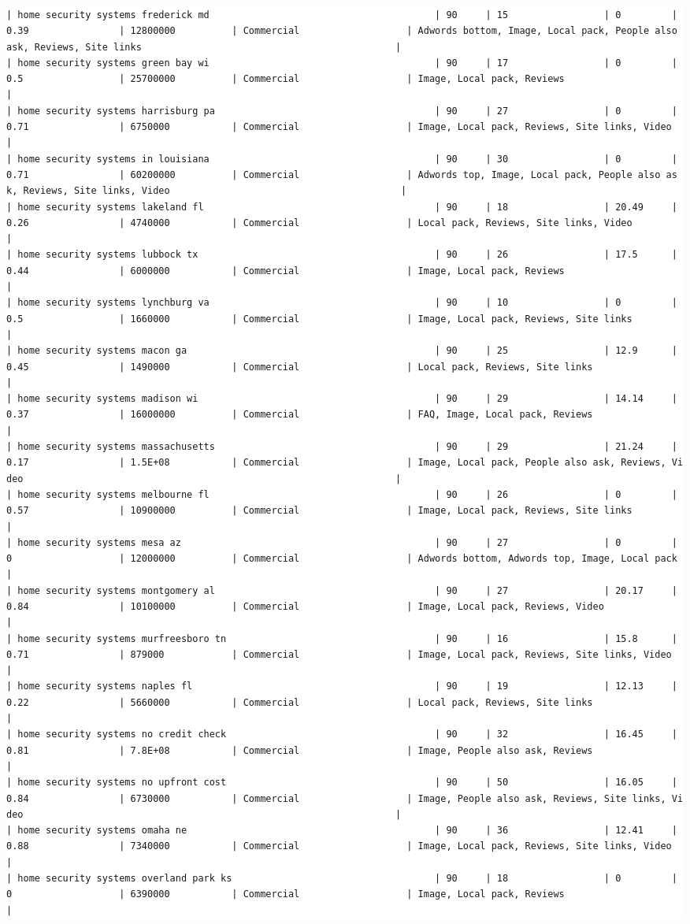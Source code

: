     | home security systems frederick md                                        | 90     | 15                 | 0         | 0.39                | 12800000          | Commercial                   | Adwords bottom, Image, Local pack, People also ask, Reviews, Site links                                             |
    | home security systems green bay wi                                        | 90     | 17                 | 0         | 0.5                 | 25700000          | Commercial                   | Image, Local pack, Reviews                                                                                          |
    | home security systems harrisburg pa                                       | 90     | 27                 | 0         | 0.71                | 6750000           | Commercial                   | Image, Local pack, Reviews, Site links, Video                                                                       |
    | home security systems in louisiana                                        | 90     | 30                 | 0         | 0.71                | 60200000          | Commercial                   | Adwords top, Image, Local pack, People also ask, Reviews, Site links, Video                                         |
    | home security systems lakeland fl                                         | 90     | 18                 | 20.49     | 0.26                | 4740000           | Commercial                   | Local pack, Reviews, Site links, Video                                                                              |
    | home security systems lubbock tx                                          | 90     | 26                 | 17.5      | 0.44                | 6000000           | Commercial                   | Image, Local pack, Reviews                                                                                          |
    | home security systems lynchburg va                                        | 90     | 10                 | 0         | 0.5                 | 1660000           | Commercial                   | Image, Local pack, Reviews, Site links                                                                              |
    | home security systems macon ga                                            | 90     | 25                 | 12.9      | 0.45                | 1490000           | Commercial                   | Local pack, Reviews, Site links                                                                                     |
    | home security systems madison wi                                          | 90     | 29                 | 14.14     | 0.37                | 16000000          | Commercial                   | FAQ, Image, Local pack, Reviews                                                                                     |
    | home security systems massachusetts                                       | 90     | 29                 | 21.24     | 0.17                | 1.5E+08           | Commercial                   | Image, Local pack, People also ask, Reviews, Video                                                                  |
    | home security systems melbourne fl                                        | 90     | 26                 | 0         | 0.57                | 10900000          | Commercial                   | Image, Local pack, Reviews, Site links                                                                              |
    | home security systems mesa az                                             | 90     | 27                 | 0         | 0                   | 12000000          | Commercial                   | Adwords bottom, Adwords top, Image, Local pack                                                                      |
    | home security systems montgomery al                                       | 90     | 27                 | 20.17     | 0.84                | 10100000          | Commercial                   | Image, Local pack, Reviews, Video                                                                                   |
    | home security systems murfreesboro tn                                     | 90     | 16                 | 15.8      | 0.71                | 879000            | Commercial                   | Image, Local pack, Reviews, Site links, Video                                                                       |
    | home security systems naples fl                                           | 90     | 19                 | 12.13     | 0.22                | 5660000           | Commercial                   | Local pack, Reviews, Site links                                                                                     |
    | home security systems no credit check                                     | 90     | 32                 | 16.45     | 0.81                | 7.8E+08           | Commercial                   | Image, People also ask, Reviews                                                                                     |
    | home security systems no upfront cost                                     | 90     | 50                 | 16.05     | 0.84                | 6730000           | Commercial                   | Image, People also ask, Reviews, Site links, Video                                                                  |
    | home security systems omaha ne                                            | 90     | 36                 | 12.41     | 0.88                | 7340000           | Commercial                   | Image, Local pack, Reviews, Site links, Video                                                                       |
    | home security systems overland park ks                                    | 90     | 18                 | 0         | 0                   | 6390000           | Commercial                   | Image, Local pack, Reviews                                                                                          |